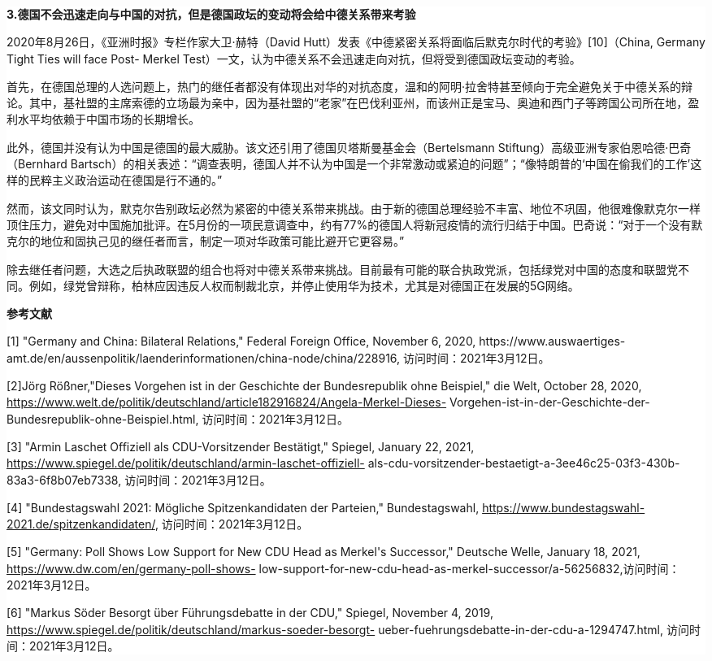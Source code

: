   

 **3.德国不会迅速走向与中国的对抗，但是德国政坛的变动将会给中德关系带来考验**

2020年8月26日，《亚洲时报》专栏作家大卫·赫特（David Hutt）发表《中德紧密关系将面临后默克尔时代的考验》[10]（China,
Germany Tight Ties will face Post- Merkel
Test）一文，认为中德关系不会迅速走向对抗，但将受到德国政坛变动的考验。

  

首先，在德国总理的人选问题上，热门的继任者都没有体现出对华的对抗态度，温和的阿明·拉舍特甚至倾向于完全避免关于中德关系的辩论。其中，基社盟的主席索德的立场最为亲中，因为基社盟的“老家”在巴伐利亚州，而该州正是宝马、奥迪和西门子等跨国公司所在地，盈利水平均依赖于中国市场的长期增长。

  

此外，德国并没有认为中国是德国的最大威胁。该文还引用了德国贝塔斯曼基金会（Bertelsmann
Stiftung）高级亚洲专家伯恩哈德·巴奇（Bernhard
Bartsch）的相关表述：“调查表明，德国人并不认为中国是一个非常激动或紧迫的问题”；“像特朗普的‘中国在偷我们的工作’这样的民粹主义政治运动在德国是行不通的。”

  

然而，该文同时认为，默克尔告别政坛必然为紧密的中德关系带来挑战。由于新的德国总理经验不丰富、地位不巩固，他很难像默克尔一样顶住压力，避免对中国施加批评。在5月份的一项民意调查中，约有77%的德国人将新冠疫情的流行归结于中国。巴奇说：“对于一个没有默克尔的地位和固执己见的继任者而言，制定一项对华政策可能比避开它更容易。”

  

除去继任者问题，大选之后执政联盟的组合也将对中德关系带来挑战。目前最有可能的联合执政党派，包括绿党对中国的态度和联盟党不同。例如，绿党曾辩称，柏林应因违反人权而制裁北京，并停止使用华为技术，尤其是对德国正在发展的5G网络。

  

  

 **参考文献**

[1] "Germany and China: Bilateral Relations," Federal Foreign Office, November
6, 2020, https://www.auswaertiges-
amt.de/en/aussenpolitik/laenderinformationen/china-node/china/228916,
访问时间：2021年3月12日。

[2]Jörg Rößner,"Dieses Vorgehen ist in der Geschichte der Bundesrepublik ohne
Beispiel," die Welt, October 28, 2020,
https://www.welt.de/politik/deutschland/article182916824/Angela-Merkel-Dieses-
Vorgehen-ist-in-der-Geschichte-der-Bundesrepublik-ohne-Beispiel.html,
访问时间：2021年3月12日。

[3] "Armin Laschet Offiziell als CDU-Vorsitzender Bestätigt," Spiegel, January
22, 2021, https://www.spiegel.de/politik/deutschland/armin-laschet-offiziell-
als-cdu-vorsitzender-bestaetigt-a-3ee46c25-03f3-430b-83a3-6f8b07eb7338,
访问时间：2021年3月12日。

[4] "Bundestagswahl 2021: Mögliche Spitzenkandidaten der Parteien,"
Bundestagswahl, https://www.bundestagswahl-2021.de/spitzenkandidaten/,
访问时间：2021年3月12日。

[5] "Germany: Poll Shows Low Support for New CDU Head as Merkel's Successor,"
Deutsche Welle, January 18, 2021, https://www.dw.com/en/germany-poll-shows-
low-support-for-new-cdu-head-as-merkel-successor/a-56256832,访问时间：2021年3月12日。

[6] "Markus Söder Besorgt über Führungsdebatte in der CDU," Spiegel, November
4, 2019, https://www.spiegel.de/politik/deutschland/markus-soeder-besorgt-
ueber-fuehrungsdebatte-in-der-cdu-a-1294747.html, 访问时间：2021年3月12日。
